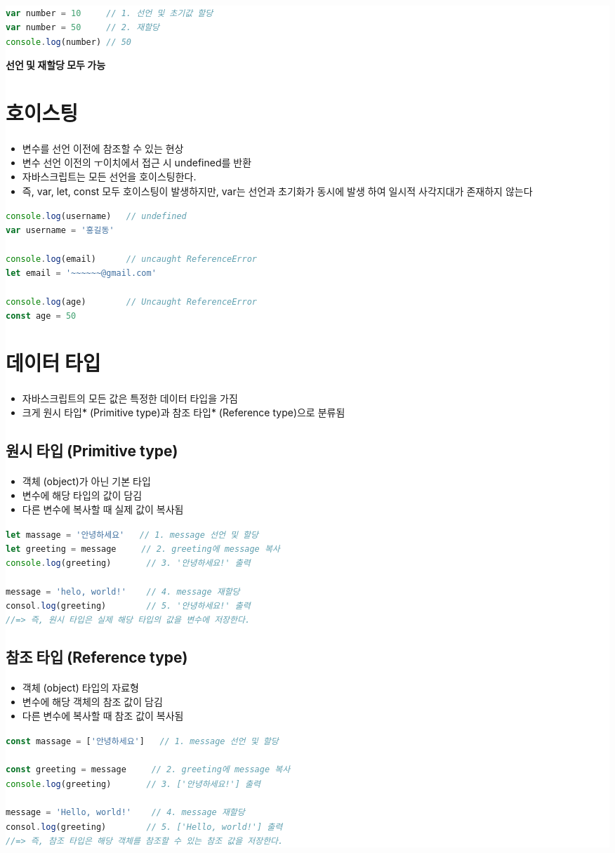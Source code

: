 ```javascript
var number = 10     // 1. 선언 및 초기값 할당
var number = 50     // 2. 재할당
console.log(number) // 50
```
**선언 및 재할당 모두 가능**

# 호이스팅
- 변수를 선언 이전에 참조할 수 있는 현상
- 변수 선언 이전의 ㅜ이치에서 접근 시 undefined를 반환
- 자바스크립트는 모든 선언을 호이스팅한다.
- 즉, var, let, const 모두 호이스팅이 발생하지만, var는 선언과 초기화가 동시에 발생
하여 일시적 사각지대가 존재하지 않는다
```javascript
console.log(username)   // undefined
var username = '홍길동'

console.log(email)      // uncaught ReferenceError
let email = '~~~~~~@gmail.com'

console.log(age)        // Uncaught ReferenceError
const age = 50
```

# 데이터 타입
- 자바스크립트의 모든 값은 특정한 데이터 타입을 가짐
- 크게 원시 타입* (Primitive type)과 참조 타입* (Reference type)으로 분류됨

## 원시 타입 (Primitive type)
- 객체 (object)가 아닌 기본 타입
- 변수에 해당 타입의 값이 담김
- 다른 변수에 복사할 때 실제 값이 복사됨
```javascript
let massage = '안녕하세요'   // 1. message 선언 및 할당
let greeting = message     // 2. greeting에 message 복사
console.log(greeting)       // 3. '안녕하세요!' 출력

message = 'helo, world!'    // 4. message 재할당
consol.log(greeting)        // 5. '안녕하세요!' 출력
//=> 즉, 원시 타입은 실제 해당 타입의 값을 변수에 저장한다.
```

## 참조 타입 (Reference type)
- 객체 (object) 타입의 자료형
- 변수에 해당 객체의 참조 값이 담김
- 다른 변수에 복사할 때 참조 값이 복사됨
```javascript
const massage = ['안녕하세요']   // 1. message 선언 및 할당

const greeting = message     // 2. greeting에 message 복사
console.log(greeting)       // 3. ['안녕하세요!'] 출력

message = 'Hello, world!'    // 4. message 재할당
consol.log(greeting)        // 5. ['Hello, world!'] 출력
//=> 즉, 참조 타입은 해당 객체를 참조할 수 있는 참조 값을 저장한다.
```
